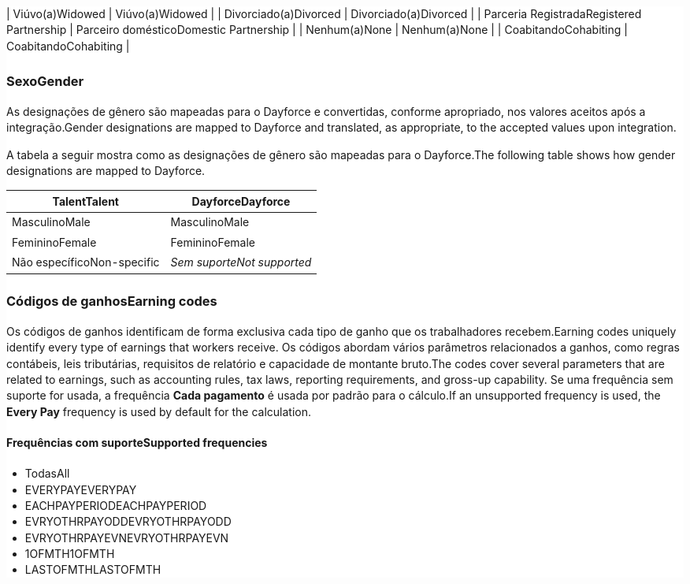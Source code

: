 | <span data-ttu-id="96b69-457">Viúvo(a)</span><span class="sxs-lookup"><span data-stu-id="96b69-457">Widowed</span></span>                | <span data-ttu-id="96b69-458">Viúvo(a)</span><span class="sxs-lookup"><span data-stu-id="96b69-458">Widowed</span></span>              |
| <span data-ttu-id="96b69-459">Divorciado(a)</span><span class="sxs-lookup"><span data-stu-id="96b69-459">Divorced</span></span>               | <span data-ttu-id="96b69-460">Divorciado(a)</span><span class="sxs-lookup"><span data-stu-id="96b69-460">Divorced</span></span>             |
| <span data-ttu-id="96b69-461">Parceria Registrada</span><span class="sxs-lookup"><span data-stu-id="96b69-461">Registered Partnership</span></span> | <span data-ttu-id="96b69-462">Parceiro doméstico</span><span class="sxs-lookup"><span data-stu-id="96b69-462">Domestic Partnership</span></span> |
| <span data-ttu-id="96b69-463">Nenhum(a)</span><span class="sxs-lookup"><span data-stu-id="96b69-463">None</span></span>                   | <span data-ttu-id="96b69-464">Nenhum(a)</span><span class="sxs-lookup"><span data-stu-id="96b69-464">None</span></span>                 |
| <span data-ttu-id="96b69-465">Coabitando</span><span class="sxs-lookup"><span data-stu-id="96b69-465">Cohabiting</span></span>             | <span data-ttu-id="96b69-466">Coabitando</span><span class="sxs-lookup"><span data-stu-id="96b69-466">Cohabiting</span></span>           |

### <a name="gender"></a><span data-ttu-id="96b69-467">Sexo</span><span class="sxs-lookup"><span data-stu-id="96b69-467">Gender</span></span>

<span data-ttu-id="96b69-468">As designações de gênero são mapeadas para o Dayforce e convertidas, conforme apropriado, nos valores aceitos após a integração.</span><span class="sxs-lookup"><span data-stu-id="96b69-468">Gender designations are mapped to Dayforce and translated, as appropriate, to the accepted values upon integration.</span></span>

<span data-ttu-id="96b69-469">A tabela a seguir mostra como as designações de gênero são mapeadas para o Dayforce.</span><span class="sxs-lookup"><span data-stu-id="96b69-469">The following table shows how gender designations are mapped to Dayforce.</span></span>

| <span data-ttu-id="96b69-470">Talent</span><span class="sxs-lookup"><span data-stu-id="96b69-470">Talent</span></span>       | <span data-ttu-id="96b69-471">Dayforce</span><span class="sxs-lookup"><span data-stu-id="96b69-471">Dayforce</span></span>        |
|--------------|-----------------|
| <span data-ttu-id="96b69-472">Masculino</span><span class="sxs-lookup"><span data-stu-id="96b69-472">Male</span></span>         | <span data-ttu-id="96b69-473">Masculino</span><span class="sxs-lookup"><span data-stu-id="96b69-473">Male</span></span>            |
| <span data-ttu-id="96b69-474">Feminino</span><span class="sxs-lookup"><span data-stu-id="96b69-474">Female</span></span>       | <span data-ttu-id="96b69-475">Feminino</span><span class="sxs-lookup"><span data-stu-id="96b69-475">Female</span></span>          |
| <span data-ttu-id="96b69-476">Não específico</span><span class="sxs-lookup"><span data-stu-id="96b69-476">Non-specific</span></span> | <span data-ttu-id="96b69-477">*Sem suporte*</span><span class="sxs-lookup"><span data-stu-id="96b69-477">*Not supported*</span></span> |

### <a name="earning-codes"></a><span data-ttu-id="96b69-478">Códigos de ganhos</span><span class="sxs-lookup"><span data-stu-id="96b69-478">Earning codes</span></span>

<span data-ttu-id="96b69-479">Os códigos de ganhos identificam de forma exclusiva cada tipo de ganho que os trabalhadores recebem.</span><span class="sxs-lookup"><span data-stu-id="96b69-479">Earning codes uniquely identify every type of earnings that workers receive.</span></span> <span data-ttu-id="96b69-480">Os códigos abordam vários parâmetros relacionados a ganhos, como regras contábeis, leis tributárias, requisitos de relatório e capacidade de montante bruto.</span><span class="sxs-lookup"><span data-stu-id="96b69-480">The codes cover several parameters that are related to earnings, such as accounting rules, tax laws, reporting requirements, and gross-up capability.</span></span> <span data-ttu-id="96b69-481">Se uma frequência sem suporte for usada, a frequência **Cada pagamento** é usada por padrão para o cálculo.</span><span class="sxs-lookup"><span data-stu-id="96b69-481">If an unsupported frequency is used, the **Every Pay** frequency is used by default for the calculation.</span></span>

#### <a name="supported-frequencies"></a><span data-ttu-id="96b69-482">Frequências com suporte</span><span class="sxs-lookup"><span data-stu-id="96b69-482">Supported frequencies</span></span>

- <span data-ttu-id="96b69-483">Todas</span><span class="sxs-lookup"><span data-stu-id="96b69-483">All</span></span>
- <span data-ttu-id="96b69-484">EVERYPAY</span><span class="sxs-lookup"><span data-stu-id="96b69-484">EVERYPAY</span></span>
- <span data-ttu-id="96b69-485">EACHPAYPERIOD</span><span class="sxs-lookup"><span data-stu-id="96b69-485">EACHPAYPERIOD</span></span>
- <span data-ttu-id="96b69-486">EVRYOTHRPAYODD</span><span class="sxs-lookup"><span data-stu-id="96b69-486">EVRYOTHRPAYODD</span></span>
- <span data-ttu-id="96b69-487">EVRYOTHRPAYEVN</span><span class="sxs-lookup"><span data-stu-id="96b69-487">EVRYOTHRPAYEVN</span></span>
- <span data-ttu-id="96b69-488">1OFMTH</span><span class="sxs-lookup"><span data-stu-id="96b69-488">1OFMTH</span></span>
- <span data-ttu-id="96b69-489">LASTOFMTH</span><span class="sxs-lookup"><span data-stu-id="96b69-489">LASTOFMTH</span></span>